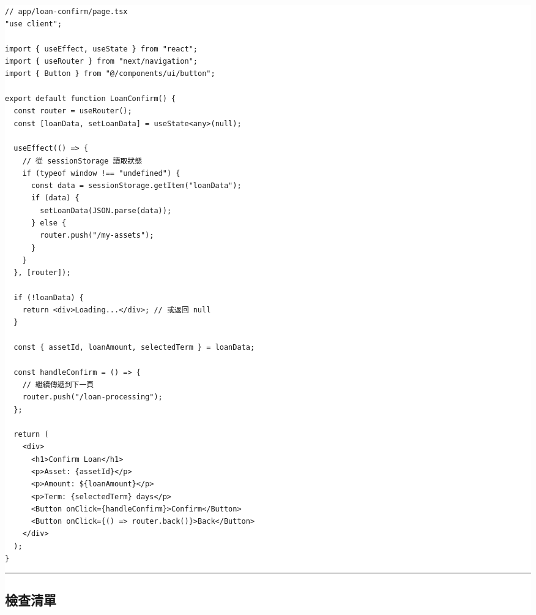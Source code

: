 ```tsx
// app/loan-confirm/page.tsx
"use client";

import { useEffect, useState } from "react";
import { useRouter } from "next/navigation";
import { Button } from "@/components/ui/button";

export default function LoanConfirm() {
  const router = useRouter();
  const [loanData, setLoanData] = useState<any>(null);

  useEffect(() => {
    // 從 sessionStorage 讀取狀態
    if (typeof window !== "undefined") {
      const data = sessionStorage.getItem("loanData");
      if (data) {
        setLoanData(JSON.parse(data));
      } else {
        router.push("/my-assets");
      }
    }
  }, [router]);

  if (!loanData) {
    return <div>Loading...</div>; // 或返回 null
  }

  const { assetId, loanAmount, selectedTerm } = loanData;

  const handleConfirm = () => {
    // 繼續傳遞到下一頁
    router.push("/loan-processing");
  };

  return (
    <div>
      <h1>Confirm Loan</h1>
      <p>Asset: {assetId}</p>
      <p>Amount: ${loanAmount}</p>
      <p>Term: {selectedTerm} days</p>
      <Button onClick={handleConfirm}>Confirm</Button>
      <Button onClick={() => router.back()}>Back</Button>
    </div>
  );
}
```

---

## 檢查清單
